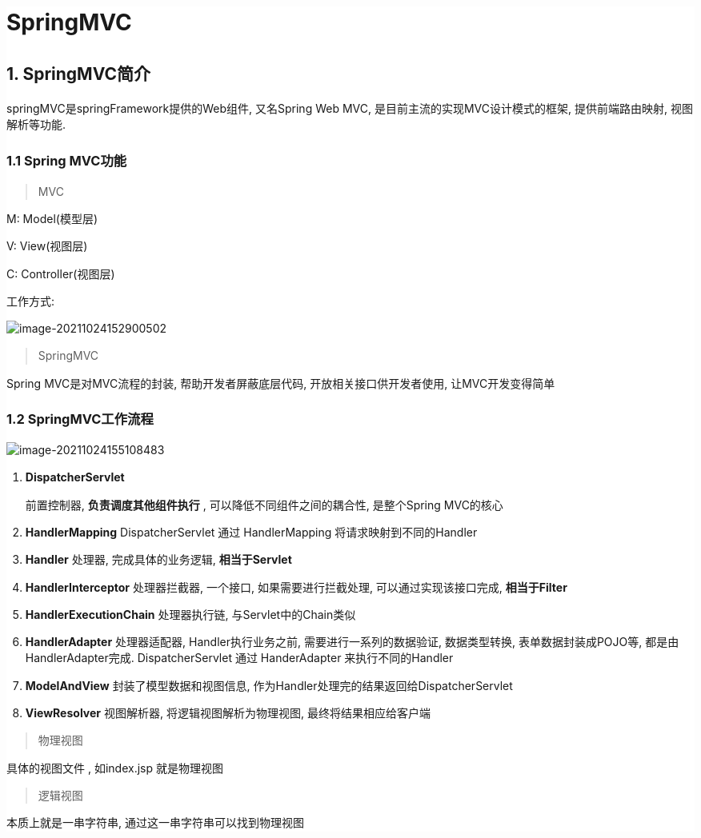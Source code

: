 # SpringMVC

## 1. SpringMVC简介

springMVC是springFramework提供的Web组件, 又名Spring Web MVC, 是目前主流的实现MVC设计模式的框架, 提供前端路由映射, 视图解析等功能.

### 1.1 Spring MVC功能

> MVC

M: Model(模型层)

V: View(视图层)

C: Controller(视图层)	

工作方式:

![image-20211024152900502](https://gitee.com/four_four/picgo/raw/master/img/20211024152900.png) 

> SpringMVC

Spring MVC是对MVC流程的封装, 帮助开发者屏蔽底层代码, 开放相关接口供开发者使用, 让MVC开发变得简单

### 1.2 SpringMVC工作流程

![image-20211024155108483](https://gitee.com/four_four/picgo/raw/master/img/20211024155108.png) 

1. **DispatcherServlet** 

   前置控制器, **负责调度其他组件执行** , 可以降低不同组件之间的耦合性, 是整个Spring MVC的核心

2. **HandlerMapping** 
   DispatcherServlet 通过 HandlerMapping 将请求映射到不同的Handler
3. **Handler** 
   处理器, 完成具体的业务逻辑, **相当于Servlet**  
4. **HandlerInterceptor** 
   处理器拦截器, 一个接口, 如果需要进行拦截处理, 可以通过实现该接口完成, **相当于Filter** 
5. **HandlerExecutionChain** 
   处理器执行链, 与Servlet中的Chain类似
6. **HandlerAdapter**
   处理器适配器, Handler执行业务之前, 需要进行一系列的数据验证, 数据类型转换, 表单数据封装成POJO等, 都是由HandlerAdapter完成.
   DispatcherServlet 通过 HanderAdapter 来执行不同的Handler
7. **ModelAndView** 
   封装了模型数据和视图信息, 作为Handler处理完的结果返回给DispatcherServlet
8. **ViewResolver** 
   视图解析器, 将逻辑视图解析为物理视图, 最终将结果相应给客户端

> 物理视图

具体的视图文件 , 如index.jsp 就是物理视图

> 逻辑视图

本质上就是一串字符串, 通过这一串字符串可以找到物理视图
